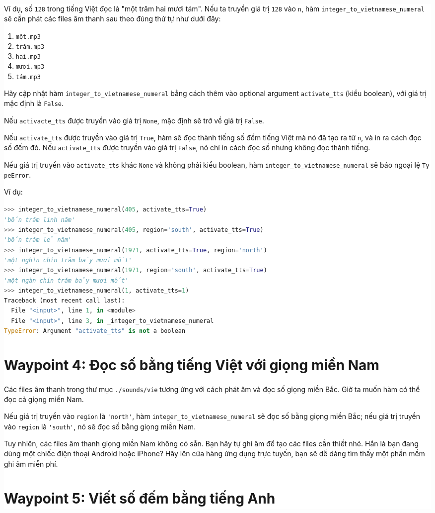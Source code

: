 ```bash
```

Ví dụ, số `128` trong tiếng Việt đọc là "một trăm hai mươi tám". Nếu ta truyền giá trị `128` vào `n`, hàm `integer_to_vietnamese_numeral` sẽ cần phát các files âm thanh sau theo đúng thứ tự như dưới đây:

1. `một.mp3`
1. `trăm.mp3`
1. `hai.mp3`
1. `mươi.mp3`
1. `tám.mp3`

Hãy cập nhật hàm `integer_to_vietnamese_numeral` bằng cách thêm vào optional argument `activate_tts` (kiểu boolean), với giá trị mặc định là `False`.

Nếu `activacte_tts` được truyền vào giá trị `None`, mặc định sẽ trở về giá trị `False`.

Nếu `activate_tts` được truyền vào giá trị `True`, hàm sẽ đọc thành tiếng số đếm tiếng Việt mà nó đã tạo ra từ `n`, và in ra cách đọc số đếm đó. Nếu `activate_tts` được truyền vào giá trị `False`, nó chỉ in cách đọc số nhưng không đọc thành tiếng.

Nếu giá trị truyền vào `activate_tts` khác `None` và không phải kiểu boolean, hàm `integer_to_vietnamese_numeral` sẽ báo ngoại lệ `TypeError`.

Ví dụ:

```python
>>> integer_to_vietnamese_numeral(405, activate_tts=True)
'bốn trăm linh năm'
>>> integer_to_vietnamese_numeral(405, region='south', activate_tts=True)
'bốn trăm lẻ năm'
>>> integer_to_vietnamese_numeral(1971, activate_tts=True, region='north')
'một nghìn chín trăm bảy mươi mốt'
>>> integer_to_vietnamese_numeral(1971, region='south', activate_tts=True)
'một ngàn chín trăm bảy mươi mốt'
>>> integer_to_vietnamese_numeral(1, activate_tts=1)
Traceback (most recent call last):
  File "<input>", line 1, in <module>
  File "<input>", line 3, in _integer_to_vietnamese_numeral
TypeError: Argument "activate_tts" is not a boolean
```

# Waypoint 4: Đọc số bằng tiếng Việt với giọng miền Nam

Các files âm thanh trong thư mục `./sounds/vie` tương ứng với cách phát âm và đọc số giọng miền Bắc. Giờ ta muốn hàm có thể đọc cả giọng miền Nam.

Nếu giá trị truyền vào `region` là `'north'`, hàm `integer_to_vietnamese_numeral` sẽ đọc số bằng giọng miền Bắc; nếu giá trị truyền vào `region` là `'south'`, nó sẽ đọc số bằng giọng miền Nam.

Tuy nhiên, các files âm thanh giọng miền Nam không có sẵn. Bạn hãy tự ghi âm để tạo các files cần thiết nhé. Hẳn là bạn đang dùng một chiếc điện thoại Android hoặc iPhone? Hãy lên cửa hàng ứng dụng trực tuyến, bạn sẽ dễ dàng tìm thấy một phần mềm ghi âm miễn phí.

# Waypoint 5: Viết số đếm bằng tiếng Anh
